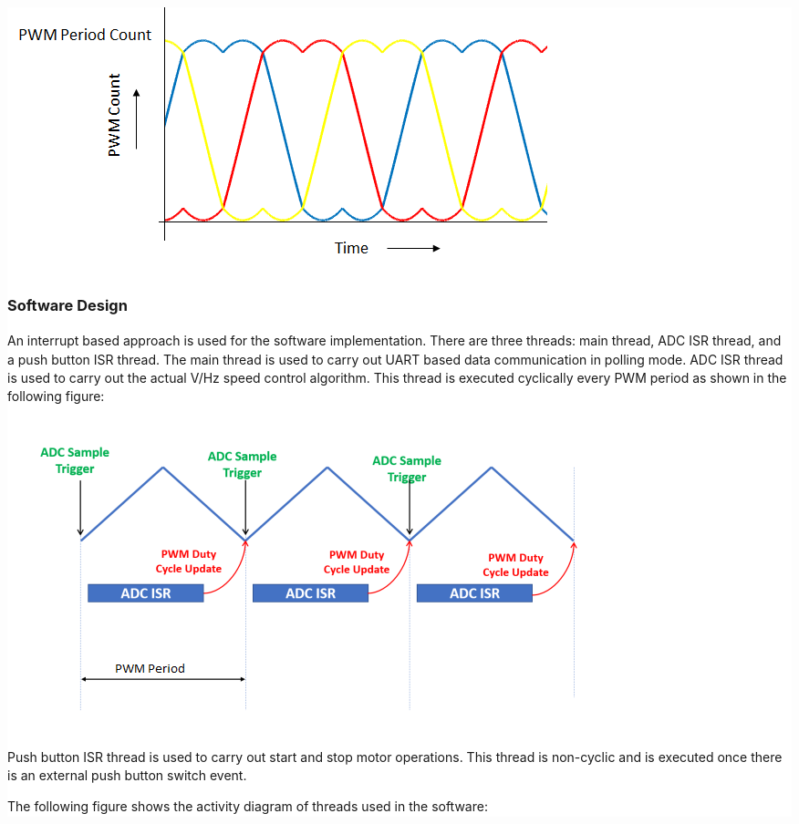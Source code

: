 ![SVPWM](images/acim_vhz_svpwm_graph.bmp)


### Software Design
An interrupt based approach is used for the software implementation. There are three threads: main thread, ADC ISR thread, and a push button ISR thread.
The main thread is used to carry out UART based data communication in polling mode.
ADC ISR thread is used to carry out the actual V/Hz speed control algorithm. This thread is executed cyclically every PWM period as shown in the following figure: 

![Timing Diagram](images/acim_vhz_dynamic_diagram.bmp)

Push button ISR thread is used to carry out start and stop motor operations. This thread is non-cyclic and is executed once there is an external push button switch event.

The following figure shows the activity diagram of threads used in the software:
